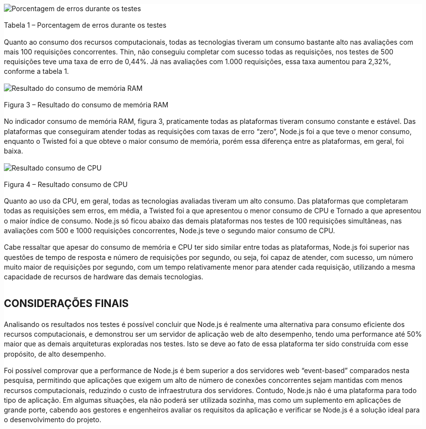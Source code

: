 <div id="attachment_53917" style="width: 488px" class="wp-caption alignnone">
  <img class="wp-image-53917 size-full" src="https://raw.githubusercontent.com/diegoeis/tableless-static-images/master/2016/04/erros.png" alt="Porcentagem de erros durante os testes" width="478" height="164" />
  
  <p class="wp-caption-text">
    Tabela 1 &#8211; Porcentagem de erros durante os testes
  </p>
</div>

Quanto ao consumo dos recursos computacionais, todas as tecnologias tiveram um consumo bastante alto nas avaliações com mais 100 requisições concorrentes. Thin, não conseguiu completar com sucesso todas as requisições, nos testes de 500 requisições teve uma taxa de erro de 0,44%. Já nas avaliações com 1.000 requisições, essa taxa aumentou para 2,32%, conforme a tabela 1.

<div id="attachment_53921" style="width: 574px" class="wp-caption alignnone">
  <img class="wp-image-53921 size-full" src="https://raw.githubusercontent.com/diegoeis/tableless-static-images/master/2016/04/uso_memoria.png" alt="Resultado do consumo de memória RAM" width="564" height="332" />
  
  <p class="wp-caption-text">
    Figura 3 &#8211; Resultado do consumo de memória RAM
  </p>
</div>

No indicador consumo de memória RAM, figura 3, praticamente todas as plataformas tiveram consumo constante e estável. Das plataformas que conseguiram atender todas as requisições com taxas de erro “zero”, Node.js foi a que teve o menor consumo, enquanto o Twisted foi a que obteve o maior consumo de memória, porém essa diferença entre as plataformas, em geral, foi baixa.

<div id="attachment_53920" style="width: 574px" class="wp-caption alignnone">
  <img class="wp-image-53920 size-full" src="https://raw.githubusercontent.com/diegoeis/tableless-static-images/master/2016/04/uso_cpu.png" alt="Resultado consumo de CPU" width="564" height="332" />
  
  <p class="wp-caption-text">
    Figura 4 &#8211; Resultado consumo de CPU
  </p>
</div>

Quanto ao uso da CPU, em geral, todas as tecnologias avaliadas tiveram um alto consumo. Das plataformas que completaram todas as requisições sem erros, em média, a Twisted foi a que apresentou o menor consumo de CPU e Tornado a que apresentou o maior índice de consumo. Node.js só ficou abaixo das demais plataformas nos testes de 100 requisições simultâneas, nas avaliações com 500 e 1000 requisições concorrentes, Node.js teve o segundo maior consumo de CPU.

Cabe ressaltar que apesar do consumo de memória e CPU ter sido similar entre todas as plataformas, Node.js foi superior nas questões de tempo de resposta e número de requisições por segundo, ou seja, foi capaz de atender, com sucesso, um número muito maior de requisições por segundo, com um tempo relativamente menor para atender cada requisição, utilizando a mesma capacidade de recursos de hardware das demais tecnologias.

## CONSIDERAÇÕES FINAIS

Analisando os resultados nos testes é possível concluir que Node.js é realmente uma alternativa para consumo eficiente dos recursos computacionais, e demonstrou ser um servidor de aplicação web de alto desempenho, tendo uma performance até 50% maior que as demais arquiteturas exploradas nos testes. Isto se deve ao fato de essa plataforma ter sido construída com esse propósito, de alto desempenho.

Foi possível comprovar que a performance de Node.js é bem superior a dos servidores web “event-based” comparados nesta pesquisa, permitindo que aplicações que exigem um alto de número de conexões concorrentes sejam mantidas com menos recursos computacionais, reduzindo o custo de infraestrutura dos servidores. Contudo, Node.js não é uma plataforma para todo tipo de aplicação. Em algumas situações, ela não poderá ser utilizada sozinha, mas como um suplemento em aplicações de grande porte, cabendo aos gestores e engenheiros avaliar os requisitos da aplicação e verificar se Node.js é a solução ideal para o desenvolvimento do projeto.
